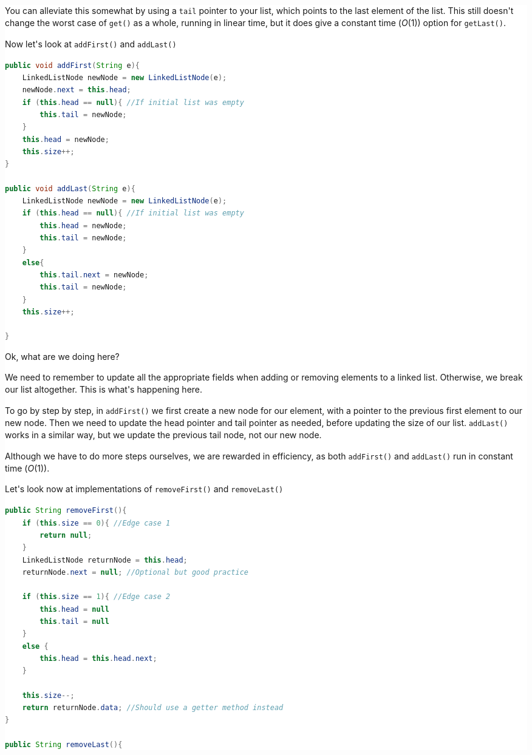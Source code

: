 You can alleviate this somewhat by using a `tail` pointer to your list, which points to the last element of the list. This still doesn't change the worst case of `get()` as a whole, running in linear time, but it does give a constant time ($O(1)$) option for `getLast()`.

Now let's look at `addFirst()` and `addLast()`

```java
public void addFirst(String e){
	LinkedListNode newNode = new LinkedListNode(e);
	newNode.next = this.head;
	if (this.head == null){ //If initial list was empty
		this.tail = newNode;
	}
	this.head = newNode;
	this.size++;
}

public void addLast(String e){
	LinkedListNode newNode = new LinkedListNode(e);
	if (this.head == null){ //If initial list was empty
		this.head = newNode;
		this.tail = newNode;
	}
	else{
		this.tail.next = newNode;
		this.tail = newNode;
	}
	this.size++;
	
}
```

Ok, what are we doing here?

We need to remember to update all the appropriate fields when adding or removing elements to a linked list. Otherwise, we break our list altogether. This is what's happening here.

To go by step by step, in `addFirst()` we first create a new node for our element, with a pointer to the previous first element to our new node. Then we need to update the head pointer and tail pointer as needed, before updating the size of our list. `addLast()` works in a similar way, but we update the previous tail node, not our new node.

Although we have to do more steps ourselves, we are rewarded in efficiency, as both `addFirst()` and `addLast()` run in constant time ($O(1)$). 

Let's look now at implementations of `removeFirst()` and `removeLast()`
```java
public String removeFirst(){
	if (this.size == 0){ //Edge case 1
		return null;
	}
	LinkedListNode returnNode = this.head;
	returnNode.next = null; //Optional but good practice
	
	if (this.size == 1){ //Edge case 2
		this.head = null
		this.tail = null
	}
	else {
		this.head = this.head.next;
	}
	
	this.size--;
	return returnNode.data; //Should use a getter method instead
}

public String removeLast(){
```